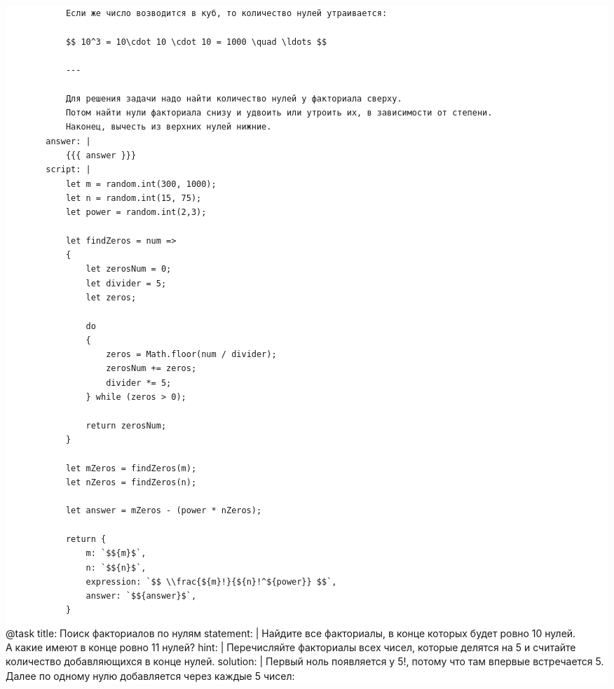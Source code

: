                 Если же число возводится в куб, то количество нулей утраивается:

                $$ 10^3 = 10\cdot 10 \cdot 10 = 1000 \quad \ldots $$

                ---

                Для решения задачи надо найти количество нулей у факториала сверху.
                Потом найти нули факториала снизу и удвоить или утроить их, в зависимости от степени.
                Наконец, вычесть из верхних нулей нижние.
            answer: |
                {{{ answer }}}
            script: |
                let m = random.int(300, 1000);
                let n = random.int(15, 75);
                let power = random.int(2,3);

                let findZeros = num =>
                {
                    let zerosNum = 0;
                    let divider = 5;
                    let zeros;

                    do
                    {
                        zeros = Math.floor(num / divider);
                        zerosNum += zeros;
                        divider *= 5;
                    } while (zeros > 0);

                    return zerosNum;
                }

                let mZeros = findZeros(m);
                let nZeros = findZeros(n);

                let answer = mZeros - (power * nZeros);

                return {
                    m: `$${m}$`,
                    n: `$${n}$`,
                    expression: `$$ \\frac{${m}!}{${n}!^${power}} $$`,
                    answer: `$${answer}$`,
                }

@task
    title: Поиск факториалов по нулям
    statement: |
        Найдите все факториалы, в конце которых будет ровно $10$ нулей.<br>
        А какие имеют в конце ровно $11$ нулей?
    hint: |
        Перечисляйте факториалы всех чисел, которые делятся на $5$ и считайте количество добавляющихся в конце нулей.
    solution: |
        Первый ноль появляется у $5!$, потому что там впервые встречается $5$.
        Далее по одному нулю добавляется через каждые $5$ чисел:
